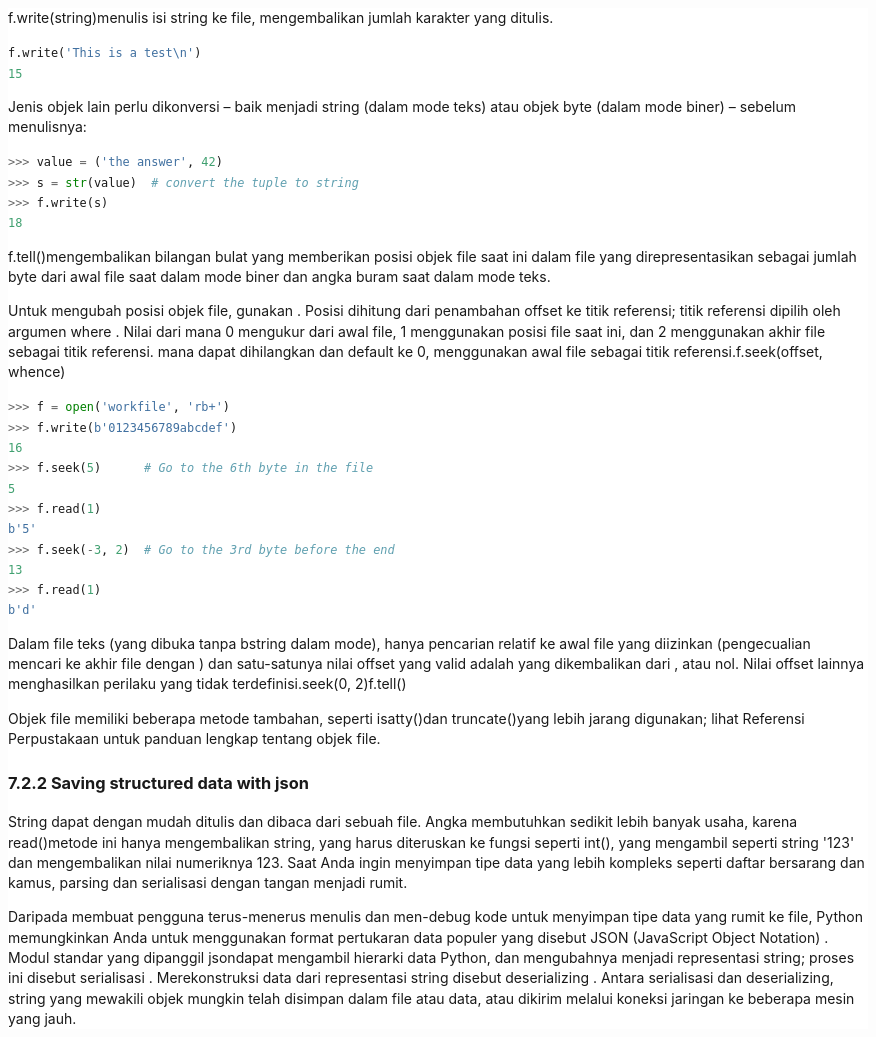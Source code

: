 f.write(string)menulis isi string ke file, mengembalikan jumlah karakter yang ditulis.

```python
f.write('This is a test\n')
15
```

Jenis objek lain perlu dikonversi – baik menjadi string (dalam mode teks) atau objek byte (dalam mode biner) – sebelum menulisnya:

```python
>>> value = ('the answer', 42)
>>> s = str(value)  # convert the tuple to string
>>> f.write(s)
18
```

f.tell()mengembalikan bilangan bulat yang memberikan posisi objek file saat ini dalam file yang direpresentasikan sebagai jumlah byte dari awal file saat dalam mode biner dan angka buram saat dalam mode teks.

Untuk mengubah posisi objek file, gunakan . Posisi dihitung dari penambahan offset ke titik referensi; titik referensi dipilih oleh argumen where . Nilai dari mana 0 mengukur dari awal file, 1 menggunakan posisi file saat ini, dan 2 menggunakan akhir file sebagai titik referensi. mana dapat dihilangkan dan default ke 0, menggunakan awal file sebagai titik referensi.f.seek(offset, whence)

```python
>>> f = open('workfile', 'rb+')
>>> f.write(b'0123456789abcdef')
16
>>> f.seek(5)      # Go to the 6th byte in the file
5
>>> f.read(1)
b'5'
>>> f.seek(-3, 2)  # Go to the 3rd byte before the end
13
>>> f.read(1)
b'd'
```

Dalam file teks (yang dibuka tanpa bstring dalam mode), hanya pencarian relatif ke awal file yang diizinkan (pengecualian mencari ke akhir file dengan ) dan satu-satunya nilai offset yang valid adalah yang dikembalikan dari , atau nol. Nilai offset lainnya menghasilkan perilaku yang tidak terdefinisi.seek(0, 2)f.tell()

Objek file memiliki beberapa metode tambahan, seperti isatty()dan truncate()yang lebih jarang digunakan; lihat Referensi Perpustakaan untuk panduan lengkap tentang objek file.

### 7.2.2 Saving structured data with json
String dapat dengan mudah ditulis dan dibaca dari sebuah file. Angka membutuhkan sedikit lebih banyak usaha, karena read()metode ini hanya mengembalikan string, yang harus diteruskan ke fungsi seperti int(), yang mengambil seperti string '123' dan mengembalikan nilai numeriknya 123. Saat Anda ingin menyimpan tipe data yang lebih kompleks seperti daftar bersarang dan kamus, parsing dan serialisasi dengan tangan menjadi rumit.

Daripada membuat pengguna terus-menerus menulis dan men-debug kode untuk menyimpan tipe data yang rumit ke file, Python memungkinkan Anda untuk menggunakan format pertukaran data populer yang disebut JSON (JavaScript Object Notation) . Modul standar yang dipanggil jsondapat mengambil hierarki data Python, dan mengubahnya menjadi representasi string; proses ini disebut serialisasi . Merekonstruksi data dari representasi string disebut deserializing . Antara serialisasi dan deserializing, string yang mewakili objek mungkin telah disimpan dalam file atau data, atau dikirim melalui koneksi jaringan ke beberapa mesin yang jauh.
